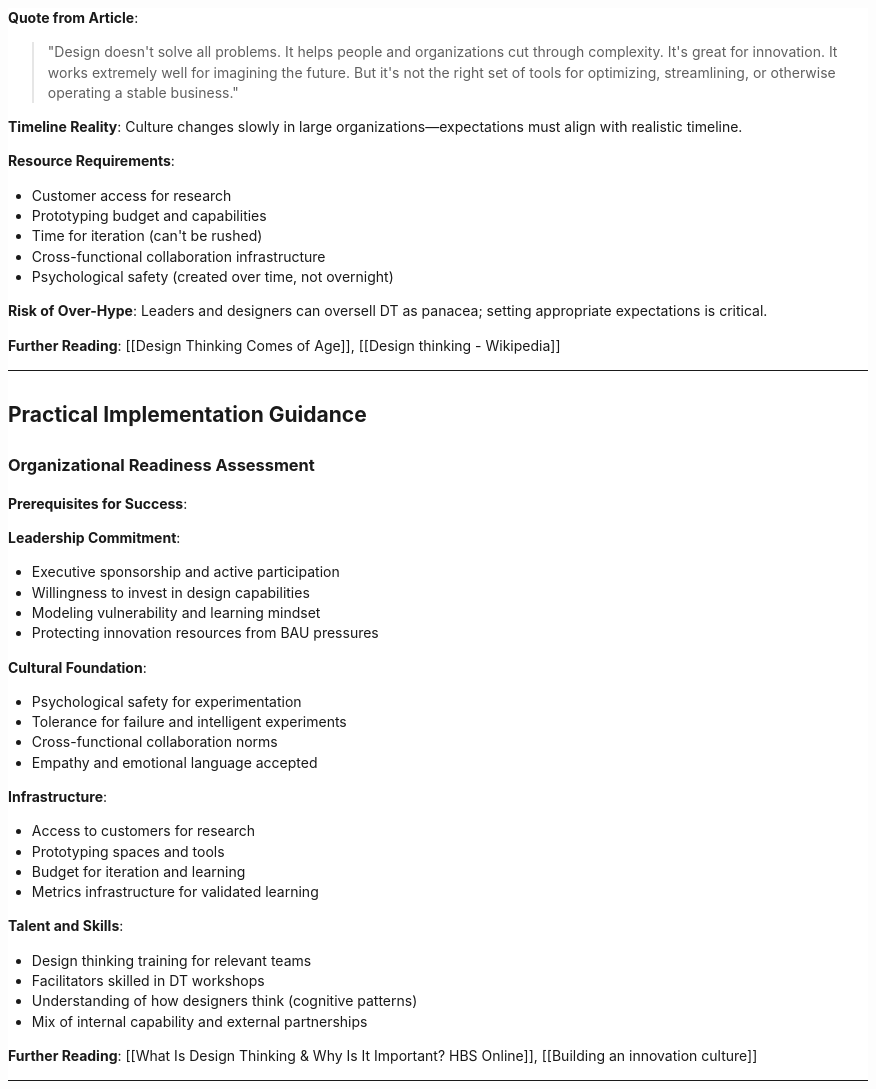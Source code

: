 **Quote from Article**:
> "Design doesn't solve all problems. It helps people and organizations cut through complexity. It's great for innovation. It works extremely well for imagining the future. But it's not the right set of tools for optimizing, streamlining, or otherwise operating a stable business."

**Timeline Reality**: Culture changes slowly in large organizations—expectations must align with realistic timeline.

**Resource Requirements**:
- Customer access for research
- Prototyping budget and capabilities
- Time for iteration (can't be rushed)
- Cross-functional collaboration infrastructure
- Psychological safety (created over time, not overnight)

**Risk of Over-Hype**: Leaders and designers can oversell DT as panacea; setting appropriate expectations is critical.

**Further Reading**: [[Design Thinking Comes of Age]], [[Design thinking - Wikipedia]]

---

## Practical Implementation Guidance

### Organizational Readiness Assessment

**Prerequisites for Success**:

**Leadership Commitment**:
- Executive sponsorship and active participation
- Willingness to invest in design capabilities
- Modeling vulnerability and learning mindset
- Protecting innovation resources from BAU pressures

**Cultural Foundation**:
- Psychological safety for experimentation
- Tolerance for failure and intelligent experiments
- Cross-functional collaboration norms
- Empathy and emotional language accepted

**Infrastructure**:
- Access to customers for research
- Prototyping spaces and tools
- Budget for iteration and learning
- Metrics infrastructure for validated learning

**Talent and Skills**:
- Design thinking training for relevant teams
- Facilitators skilled in DT workshops
- Understanding of how designers think (cognitive patterns)
- Mix of internal capability and external partnerships

**Further Reading**: [[What Is Design Thinking & Why Is It Important? HBS Online]], [[Building an innovation culture]]

---